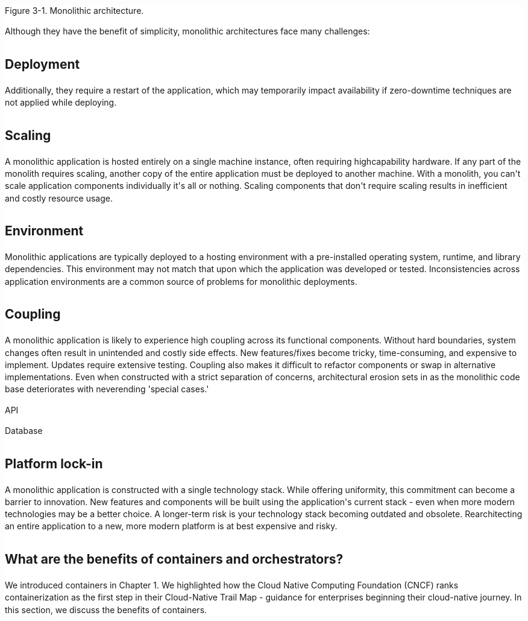 Figure 3-1. Monolithic architecture.



Although they have the benefit of simplicity, monolithic architectures face many challenges:

## Deployment

Additionally, they require a restart of the application, which may temporarily impact availability if zero-downtime techniques are not applied while deploying.

## Scaling

A monolithic application is hosted entirely on a single machine instance, often requiring highcapability hardware. If any part of the monolith requires scaling, another copy of the entire application must be deployed to another machine. With a monolith, you can't scale application components individually it's all or nothing. Scaling components that don't require scaling results in inefficient and costly resource usage.

## Environment

Monolithic applications are typically deployed to a hosting environment with a pre-installed operating system, runtime, and library dependencies. This environment may not match that upon which the application was developed or tested. Inconsistencies across application environments are a common source of problems for monolithic deployments.

## Coupling

A monolithic application is likely to experience high coupling across its functional components. Without hard boundaries, system changes often result in unintended and costly side effects. New features/fixes become tricky, time-consuming, and expensive to implement. Updates require extensive testing. Coupling also makes it difficult to refactor components or swap in alternative implementations. Even when constructed with a strict separation of concerns, architectural erosion sets in as the monolithic code base deteriorates with neverending 'special cases.'

API

Database

## Platform lock-in

A monolithic application is constructed with a single technology stack. While offering uniformity, this commitment can become a barrier to innovation. New features and components will be built using the application's current stack - even when more modern technologies may be a better choice. A longer-term risk is your technology stack becoming outdated and obsolete. Rearchitecting an entire application to a new, more modern platform is at best expensive and risky.

## What are the benefits of containers and orchestrators?

We introduced containers in Chapter 1. We highlighted how the Cloud Native Computing Foundation (CNCF) ranks containerization as the first step in their Cloud-Native Trail Map - guidance for enterprises beginning their cloud-native journey. In this section, we discuss the benefits of containers.
